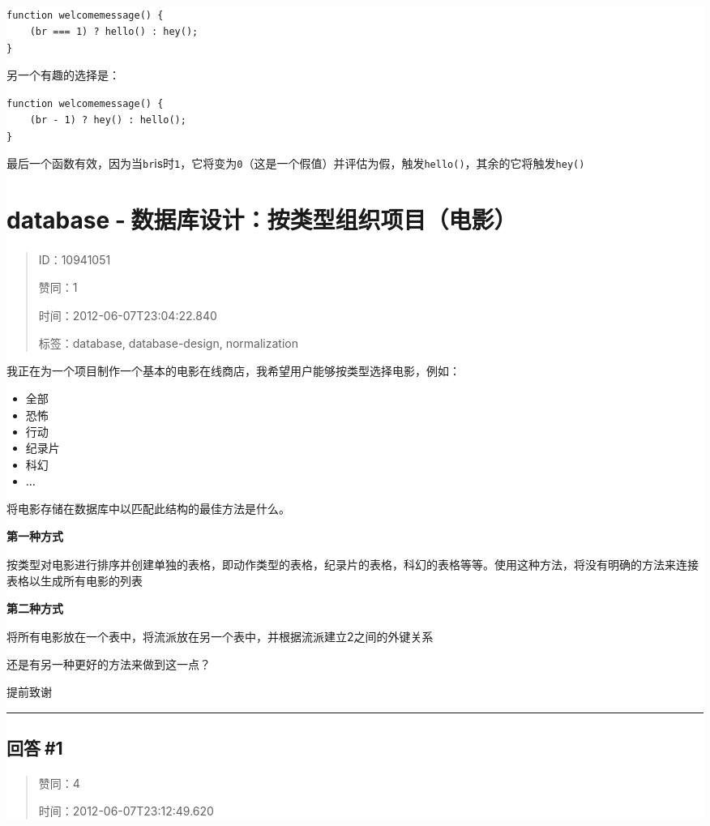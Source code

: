 ```
function welcomemessage() {
    (br === 1) ? hello() : hey();
} 
```

另一个有趣的选择是：

```
function welcomemessage() {
    (br - 1) ? hey() : hello();
} 
```

最后一个函数有效，因为当`br`is时`1`，它将变为`0`（这是一个假值）并评估为假，触发`hello()`，其余的它将触发`hey()`

# database - 数据库设计：按类型组织项目（电影）

> ID：10941051
> 
> 赞同：1
> 
> 时间：2012-06-07T23:04:22.840
> 
> 标签：database, database-design, normalization

我正在为一个项目制作一个基本的电影在线商店，我希望用户能够按类型选择电影，例如：

*   全部
*   恐怖
*   行动
*   纪录片
*   科幻
*   ...  

将电影存储在数据库中以匹配此结构的最佳方法是什么。

**第一种方式**

按类型对电影进行排序并创建单独的表格，即动作类型的表格，纪录片的表格，科幻的表格等等。使用这种方法，将没有明确的方法来连接表格以生成所有电影的列表

**第二种方式**

将所有电影放在一个表中，将流派放在另一个表中，并根据流派建立2之间的外键关系

还是有另一种更好的方法来做到这一点？

提前致谢

* * *

## 回答 #1

> 赞同：4
> 
> 时间：2012-06-07T23:12:49.620
